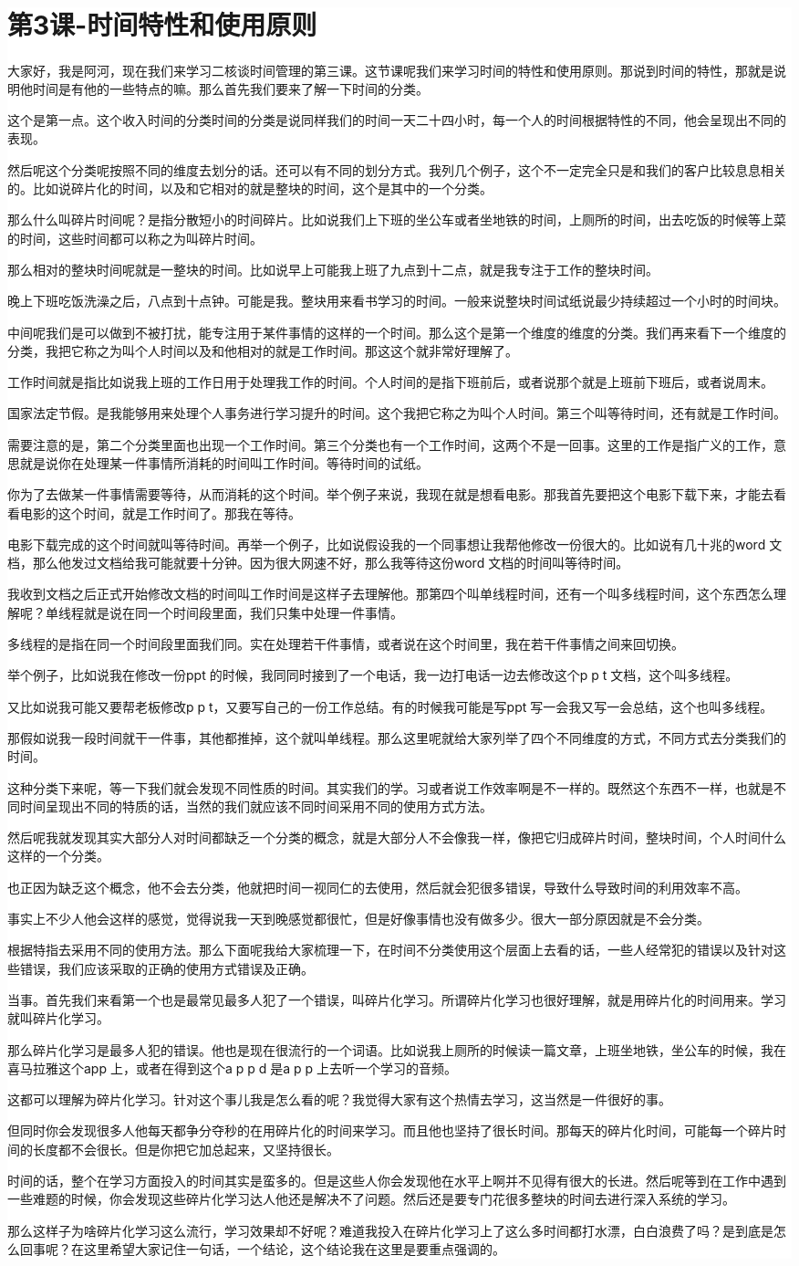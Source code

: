 # 第3课-时间特性和使用原则

大家好，我是阿河，现在我们来学习二核谈时间管理的第三课。这节课呢我们来学习时间的特性和使用原则。那说到时间的特性，那就是说明他时间是有他的一些特点的嘛。那么首先我们要来了解一下时间的分类。

这个是第一点。这个收入时间的分类时间的分类是说同样我们的时间一天二十四小时，每一个人的时间根据特性的不同，他会呈现出不同的表现。

然后呢这个分类呢按照不同的维度去划分的话。还可以有不同的划分方式。我列几个例子，这个不一定完全只是和我们的客户比较息息相关的。比如说碎片化的时间，以及和它相对的就是整块的时间，这个是其中的一个分类。

那么什么叫碎片时间呢？是指分散短小的时间碎片。比如说我们上下班的坐公车或者坐地铁的时间，上厕所的时间，出去吃饭的时候等上菜的时间，这些时间都可以称之为叫碎片时间。

那么相对的整块时间呢就是一整块的时间。比如说早上可能我上班了九点到十二点，就是我专注于工作的整块时间。

晚上下班吃饭洗澡之后，八点到十点钟。可能是我。整块用来看书学习的时间。一般来说整块时间试纸说最少持续超过一个小时的时间块。

中间呢我们是可以做到不被打扰，能专注用于某件事情的这样的一个时间。那么这个是第一个维度的维度的分类。我们再来看下一个维度的分类，我把它称之为叫个人时间以及和他相对的就是工作时间。那这这个就非常好理解了。

工作时间就是指比如说我上班的工作日用于处理我工作的时间。个人时间的是指下班前后，或者说那个就是上班前下班后，或者说周末。

国家法定节假。是我能够用来处理个人事务进行学习提升的时间。这个我把它称之为叫个人时间。第三个叫等待时间，还有就是工作时间。

需要注意的是，第二个分类里面也出现一个工作时间。第三个分类也有一个工作时间，这两个不是一回事。这里的工作是指广义的工作，意思就是说你在处理某一件事情所消耗的时间叫工作时间。等待时间的试纸。

你为了去做某一件事情需要等待，从而消耗的这个时间。举个例子来说，我现在就是想看电影。那我首先要把这个电影下载下来，才能去看看电影的这个时间，就是工作时间了。那我在等待。

电影下载完成的这个时间就叫等待时间。再举一个例子，比如说假设我的一个同事想让我帮他修改一份很大的。比如说有几十兆的word 文档，那么他发过文档给我可能就要十分钟。因为很大网速不好，那么我等待这份word 文档的时间叫等待时间。

我收到文档之后正式开始修改文档的时间叫工作时间是这样子去理解他。那第四个叫单线程时间，还有一个叫多线程时间，这个东西怎么理解呢？单线程就是说在同一个时间段里面，我们只集中处理一件事情。

多线程的是指在同一个时间段里面我们同。实在处理若干件事情，或者说在这个时间里，我在若干件事情之间来回切换。

举个例子，比如说我在修改一份ppt 的时候，我同同时接到了一个电话，我一边打电话一边去修改这个p p t 文档，这个叫多线程。

又比如说我可能又要帮老板修改p p t，又要写自己的一份工作总结。有的时候我可能是写ppt 写一会我又写一会总结，这个也叫多线程。

那假如说我一段时间就干一件事，其他都推掉，这个就叫单线程。那么这里呢就给大家列举了四个不同维度的方式，不同方式去分类我们的时间。

这种分类下来呢，等一下我们就会发现不同性质的时间。其实我们的学。习或者说工作效率啊是不一样的。既然这个东西不一样，也就是不同时间呈现出不同的特质的话，当然的我们就应该不同时间采用不同的使用方式方法。

然后呢我就发现其实大部分人对时间都缺乏一个分类的概念，就是大部分人不会像我一样，像把它归成碎片时间，整块时间，个人时间什么这样的一个分类。

也正因为缺乏这个概念，他不会去分类，他就把时间一视同仁的去使用，然后就会犯很多错误，导致什么导致时间的利用效率不高。

事实上不少人他会这样的感觉，觉得说我一天到晚感觉都很忙，但是好像事情也没有做多少。很大一部分原因就是不会分类。

根据特指去采用不同的使用方法。那么下面呢我给大家梳理一下，在时间不分类使用这个层面上去看的话，一些人经常犯的错误以及针对这些错误，我们应该采取的正确的使用方式错误及正确。

当事。首先我们来看第一个也是最常见最多人犯了一个错误，叫碎片化学习。所谓碎片化学习也很好理解，就是用碎片化的时间用来。学习就叫碎片化学习。

那么碎片化学习是最多人犯的错误。他也是现在很流行的一个词语。比如说我上厕所的时候读一篇文章，上班坐地铁，坐公车的时候，我在喜马拉雅这个app 上，或者在得到这个a p p d 是a p p 上去听一个学习的音频。

这都可以理解为碎片化学习。针对这个事儿我是怎么看的呢？我觉得大家有这个热情去学习，这当然是一件很好的事。

但同时你会发现很多人他每天都争分夺秒的在用碎片化的时间来学习。而且他也坚持了很长时间。那每天的碎片化时间，可能每一个碎片时间的长度都不会很长。但是你把它加总起来，又坚持很长。

时间的话，整个在学习方面投入的时间其实是蛮多的。但是这些人你会发现他在水平上啊并不见得有很大的长进。然后呢等到在工作中遇到一些难题的时候，你会发现这些碎片化学习达人他还是解决不了问题。然后还是要专门花很多整块的时间去进行深入系统的学习。

那么这样子为啥碎片化学习这么流行，学习效果却不好呢？难道我投入在碎片化学习上了这么多时间都打水漂，白白浪费了吗？是到底是怎么回事呢？在这里希望大家记住一句话，一个结论，这个结论我在这里是要重点强调的。
